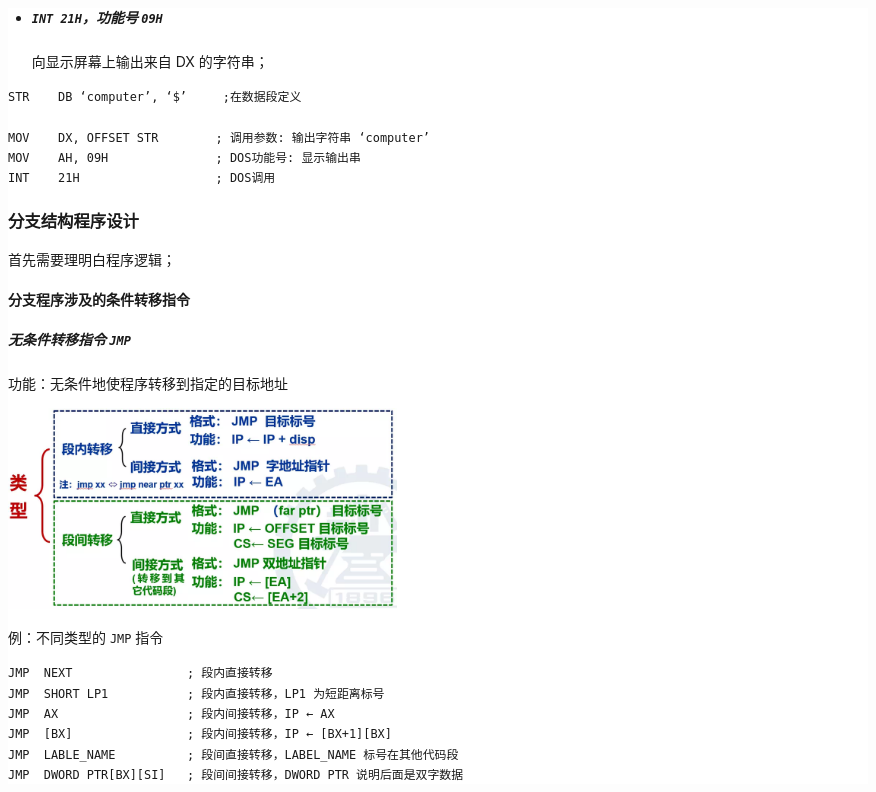 - ##### `INT 21H`，功能号 `09H`
  
  向显示屏幕上输出来自 DX 的字符串；

```assembly
STR    DB ‘computer’, ‘$’     ;在数据段定义

MOV    DX, OFFSET STR        ; 调用参数: 输出字符串 ‘computer’ 
MOV    AH, 09H               ; DOS功能号: 显示输出串
INT    21H                   ; DOS调用
```

### 分支结构程序设计

首先需要理明白程序逻辑；

#### 分支程序涉及的条件转移指令

##### 无条件转移指令 `JMP`

功能：无条件地使程序转移到指定的目标地址

<img src=".\media\JMP类型表.webp" style="zoom:38%;" />

例：不同类型的 `JMP` 指令

```assembly
JMP  NEXT                ; 段内直接转移
JMP  SHORT LP1           ; 段内直接转移，LP1 为短距离标号
JMP  AX                  ; 段内间接转移，IP ← AX
JMP  [BX]                ; 段内间接转移，IP ← [BX+1][BX]
JMP  LABLE_NAME          ; 段间直接转移，LABEL_NAME 标号在其他代码段
JMP  DWORD PTR[BX][SI]   ; 段间间接转移，DWORD PTR 说明后面是双字数据
```

